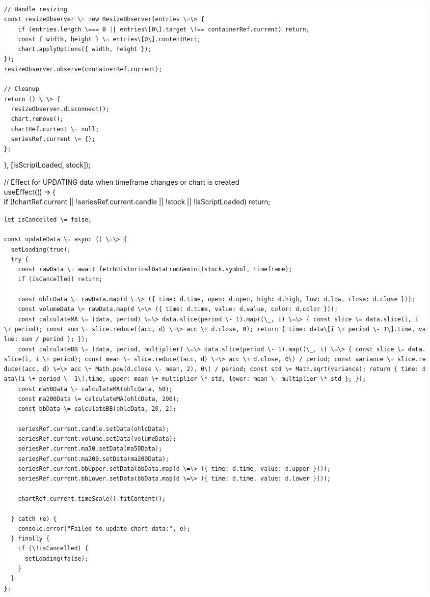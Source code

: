     // Handle resizing  
    const resizeObserver \= new ResizeObserver(entries \=\> {  
        if (entries.length \=== 0 || entries\[0\].target \!== containerRef.current) return;  
        const { width, height } \= entries\[0\].contentRect;  
        chart.applyOptions({ width, height });  
    });  
    resizeObserver.observe(containerRef.current);

    // Cleanup  
    return () \=\> {  
      resizeObserver.disconnect();  
      chart.remove();  
      chartRef.current \= null;  
      seriesRef.current \= {};  
    };  
  }, \[isScriptLoaded, stock\]);

  // Effect for UPDATING data when timeframe changes or chart is created  
  useEffect(() \=\> {  
    if (\!chartRef.current || \!seriesRef.current.candle || \!stock || \!isScriptLoaded) return;

    let isCancelled \= false;  
      
    const updateData \= async () \=\> {  
      setLoading(true);  
      try {  
        const rawData \= await fetchHistoricalDataFromGemini(stock.symbol, timeframe);  
        if (isCancelled) return;  
          
        const ohlcData \= rawData.map(d \=\> ({ time: d.time, open: d.open, high: d.high, low: d.low, close: d.close }));  
        const volumeData \= rawData.map(d \=\> ({ time: d.time, value: d.value, color: d.color }));  
        const calculateMA \= (data, period) \=\> data.slice(period \- 1).map((\_, i) \=\> { const slice \= data.slice(i, i \+ period); const sum \= slice.reduce((acc, d) \=\> acc \+ d.close, 0); return { time: data\[i \+ period \- 1\].time, value: sum / period }; });  
        const calculateBB \= (data, period, multiplier) \=\> data.slice(period \- 1).map((\_, i) \=\> { const slice \= data.slice(i, i \+ period); const mean \= slice.reduce((acc, d) \=\> acc \+ d.close, 0\) / period; const variance \= slice.reduce((acc, d) \=\> acc \+ Math.pow(d.close \- mean, 2), 0\) / period; const std \= Math.sqrt(variance); return { time: data\[i \+ period \- 1\].time, upper: mean \+ multiplier \* std, lower: mean \- multiplier \* std }; });  
        const ma50Data \= calculateMA(ohlcData, 50);  
        const ma200Data \= calculateMA(ohlcData, 200);  
        const bbData \= calculateBB(ohlcData, 20, 2);

        seriesRef.current.candle.setData(ohlcData);  
        seriesRef.current.volume.setData(volumeData);  
        seriesRef.current.ma50.setData(ma50Data);  
        seriesRef.current.ma200.setData(ma200Data);  
        seriesRef.current.bbUpper.setData(bbData.map(d \=\> ({ time: d.time, value: d.upper })));  
        seriesRef.current.bbLower.setData(bbData.map(d \=\> ({ time: d.time, value: d.lower })));  
          
        chartRef.current.timeScale().fitContent();

      } catch (e) {  
        console.error("Failed to update chart data:", e);  
      } finally {  
        if (\!isCancelled) {  
          setLoading(false);  
        }  
      }  
    };
